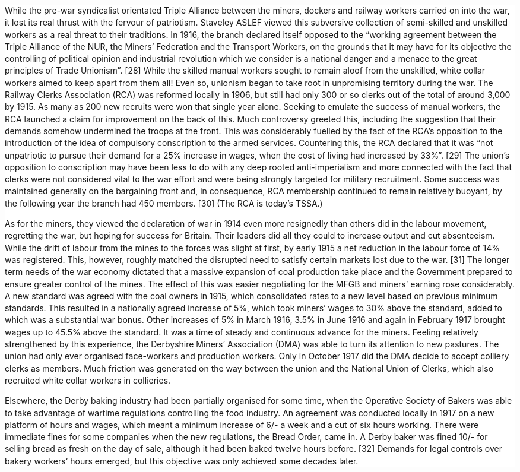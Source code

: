 While the pre-war syndicalist orientated Triple Alliance between the miners, dockers and railway workers carried on into the war, it lost its real thrust with the fervour of patriotism. Staveley ASLEF viewed this subversive collection of semi-skilled and unskilled workers as a real threat to their traditions. In 1916, the branch declared itself opposed to the “working agreement between the Triple Alliance of the NUR, the Miners’ Federation and the Transport Workers, on the grounds that it may have for its objective the controlling of political opinion and industrial revolution which we consider is a national danger and a menace to the great principles of Trade Unionism”. \[28\] While the skilled manual workers sought to remain aloof from the unskilled, white collar workers aimed to keep apart from them all! Even so, unionism began to take root in unpromising territory during the war. The Railway Clerks Association (RCA) was reformed locally in 1906, but still had only 300 or so clerks out of the total of around 3,000 by 1915. As many as 200 new recruits were won that single year alone. Seeking to emulate the success of manual workers, the RCA launched a claim for improvement on the back of this. Much controversy greeted this, including the suggestion that their demands somehow undermined the troops at the front. This was considerably fuelled by the fact of the RCA’s opposition to the introduction of the idea of compulsory conscription to the armed services. Countering this, the RCA declared that it was “not unpatriotic to pursue their demand for a 25% increase in wages, when the cost of living had increased by 33%”. \[29\] The union’s opposition to conscription may have been less to do with any deep rooted anti-imperialism and more connected with the fact that clerks were not considered vital to the war effort and were being strongly targeted for military recruitment. Some success was maintained generally on the bargaining front and, in consequence, RCA membership continued to remain relatively buoyant, by the following year the branch had 450 members. \[30\] (The RCA is today’s TSSA.)

As for the miners, they viewed the declaration of war in 1914 even more resignedly than others did in the labour movement, regretting the war, but hoping for success for Britain. Their leaders did all they could to increase output and cut absenteeism. While the drift of labour from the mines to the forces was slight at first, by early 1915 a net reduction in the labour force of 14% was registered. This, however, roughly matched the disrupted need to satisfy certain markets lost due to the war. \[31\] The longer term needs of the war economy dictated that a massive expansion of coal production take place and the Government prepared to ensure greater control of the mines. The effect of this was easier negotiating for the MFGB and miners’ earning rose considerably. A new standard was agreed with the coal owners in 1915, which consolidated rates to a new level based on previous minimum standards. This resulted in a nationally agreed increase of 5%, which took miners’ wages to 30% above the standard, added to which was a substantial war bonus. Other increases of 5% in March 1916, 3.5% in June 1916 and again in February 1917 brought wages up to 45.5% above the standard. It was a time of steady and continuous advance for the miners. Feeling relatively strengthened by this experience, the Derbyshire Miners’ Association (DMA) was able to turn its attention to new pastures. The union had only ever organised face-workers and production workers. Only in October 1917 did the DMA decide to accept colliery clerks as members. Much friction was generated on the way between the union and the National Union of Clerks, which also recruited white collar workers in collieries.

Elsewhere, the Derby baking industry had been partially organised for some time, when the Operative Society of Bakers was able to take advantage of wartime regulations controlling the food industry. An agreement was conducted locally in 1917 on a new platform of hours and wages, which meant a minimum increase of 6/- a week and a cut of six hours working. There were immediate fines for some companies when the new regulations, the Bread Order, came in. A Derby baker was fined 10/- for selling bread as fresh on the day of sale, although it had been baked twelve hours before. \[32\] Demands for legal controls over bakery workers’ hours emerged, but this objective was only achieved some decades later.
